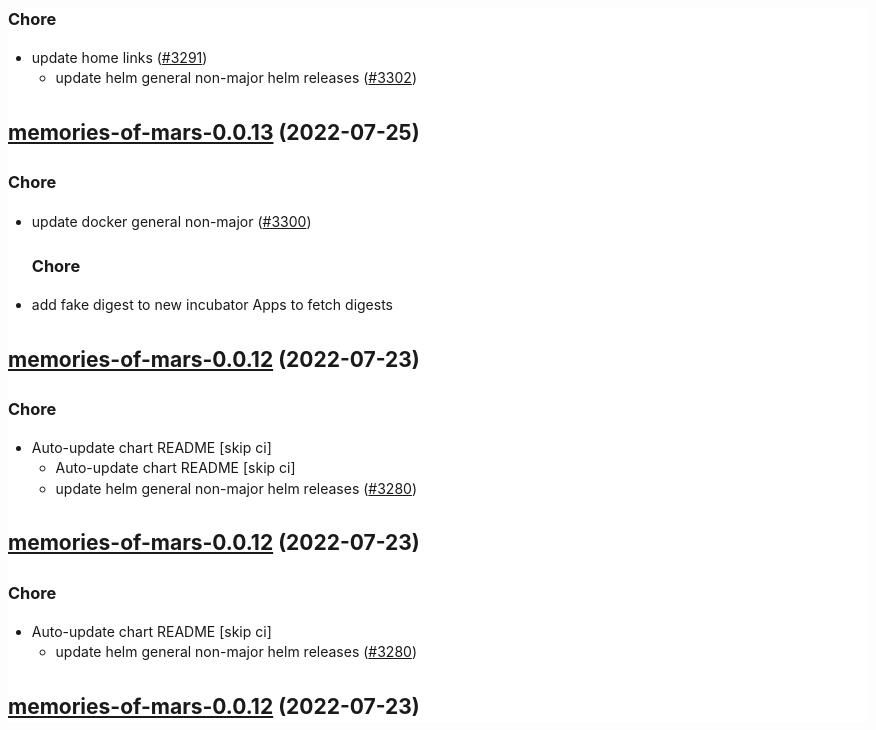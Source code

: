 ### Chore

- update home links ([#3291](https://github.com/truecharts/apps/issues/3291))
  - update helm general non-major helm releases ([#3302](https://github.com/truecharts/apps/issues/3302))




## [memories-of-mars-0.0.13](https://github.com/truecharts/apps/compare/memories-of-mars-0.0.12...memories-of-mars-0.0.13) (2022-07-25)

### Chore

- update docker general non-major ([#3300](https://github.com/truecharts/apps/issues/3300))

  ### Chore

- add fake digest to new incubator Apps to fetch digests




## [memories-of-mars-0.0.12](https://github.com/truecharts/apps/compare/memories-of-mars-0.0.11...memories-of-mars-0.0.12) (2022-07-23)

### Chore

- Auto-update chart README [skip ci]
  - Auto-update chart README [skip ci]
  - update helm general non-major helm releases ([#3280](https://github.com/truecharts/apps/issues/3280))




## [memories-of-mars-0.0.12](https://github.com/truecharts/apps/compare/memories-of-mars-0.0.11...memories-of-mars-0.0.12) (2022-07-23)

### Chore

- Auto-update chart README [skip ci]
  - update helm general non-major helm releases ([#3280](https://github.com/truecharts/apps/issues/3280))




## [memories-of-mars-0.0.12](https://github.com/truecharts/apps/compare/memories-of-mars-0.0.11...memories-of-mars-0.0.12) (2022-07-23)
